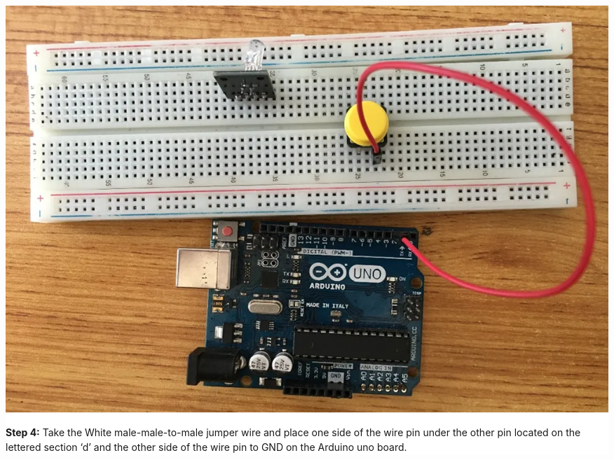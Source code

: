 ![LED fixed on breadboard](../../assets/2.0/2.4.%20PushButton%20+%20RGB%20Module/picture3.webp)

**Step 4:**  Take the White male-male-to-male jumper wire and place one side of the wire pin under the other pin located on the lettered section ‘d’ and the other side of the wire pin to GND on the Arduino uno board. 
